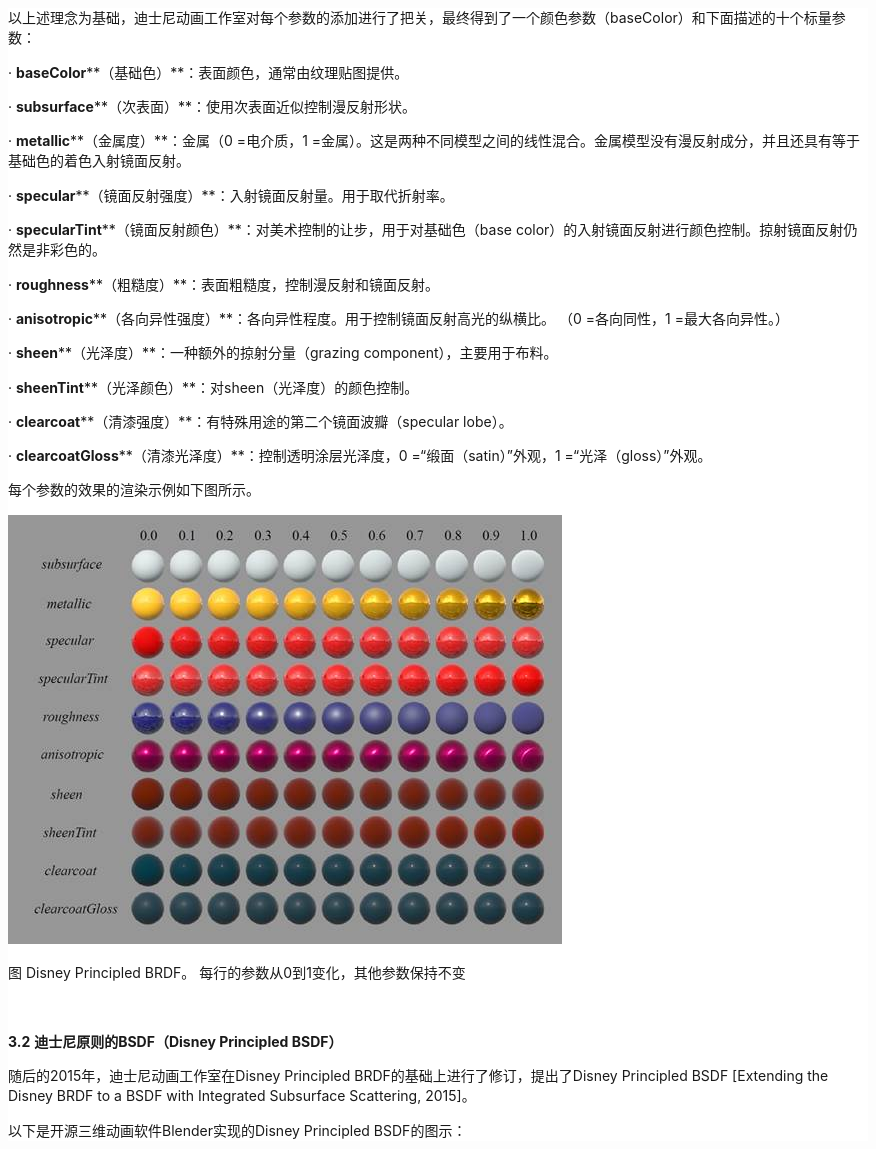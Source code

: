 以上述理念为基础，迪士尼动画工作室对每个参数的添加进行了把关，最终得到了一个颜色参数（baseColor）和下面描述的十个标量参数： 

·         **baseColor****（基础色）**：表面颜色，通常由纹理贴图提供。 

·         **subsurface****（次表面）**：使用次表面近似控制漫反射形状。 

·         **metallic****（金属度）**：金属（0 =电介质，1 =金属）。这是两种不同模型之间的线性混合。金属模型没有漫反射成分，并且还具有等于基础色的着色入射镜面反射。 

·         **specular****（镜面反射强度）**：入射镜面反射量。用于取代折射率。 

·         **specularTint****（镜面反射颜色）**：对美术控制的让步，用于对基础色（base color）的入射镜面反射进行颜色控制。掠射镜面反射仍然是非彩色的。 

·         **roughness****（粗糙度）**：表面粗糙度，控制漫反射和镜面反射。 

·         **anisotropic****（各向异性强度）**：各向异性程度。用于控制镜面反射高光的纵横比。 （0 =各向同性，1 =最大各向异性。） 

·         **sheen****（光泽度）**：一种额外的掠射分量（grazing component），主要用于布料。 

·         **sheenTint****（光泽颜色）**：对sheen（光泽度）的颜色控制。 

·         **clearcoat****（清漆强度）**：有特殊用途的第二个镜面波瓣（specular lobe）。 

·         **clearcoatGloss****（清漆光泽度）**：控制透明涂层光泽度，0 =“缎面（satin）”外观，1 =“光泽（gloss）”外观。 

每个参数的效果的渲染示例如下图所示。 

![img](PhysicsBaseRender01.assets/clip_image036.jpg)

图 Disney Principled BRDF。 每行的参数从0到1变化，其他参数保持不变 

  

**3.2** **迪士尼原则的****BSDF****（****Disney Principled BSDF****）** 

随后的2015年，迪士尼动画工作室在Disney Principled BRDF的基础上进行了修订，提出了Disney Principled BSDF [Extending the Disney BRDF to a BSDF with Integrated Subsurface Scattering, 2015]。 

以下是开源三维动画软件Blender实现的Disney Principled BSDF的图示： 
